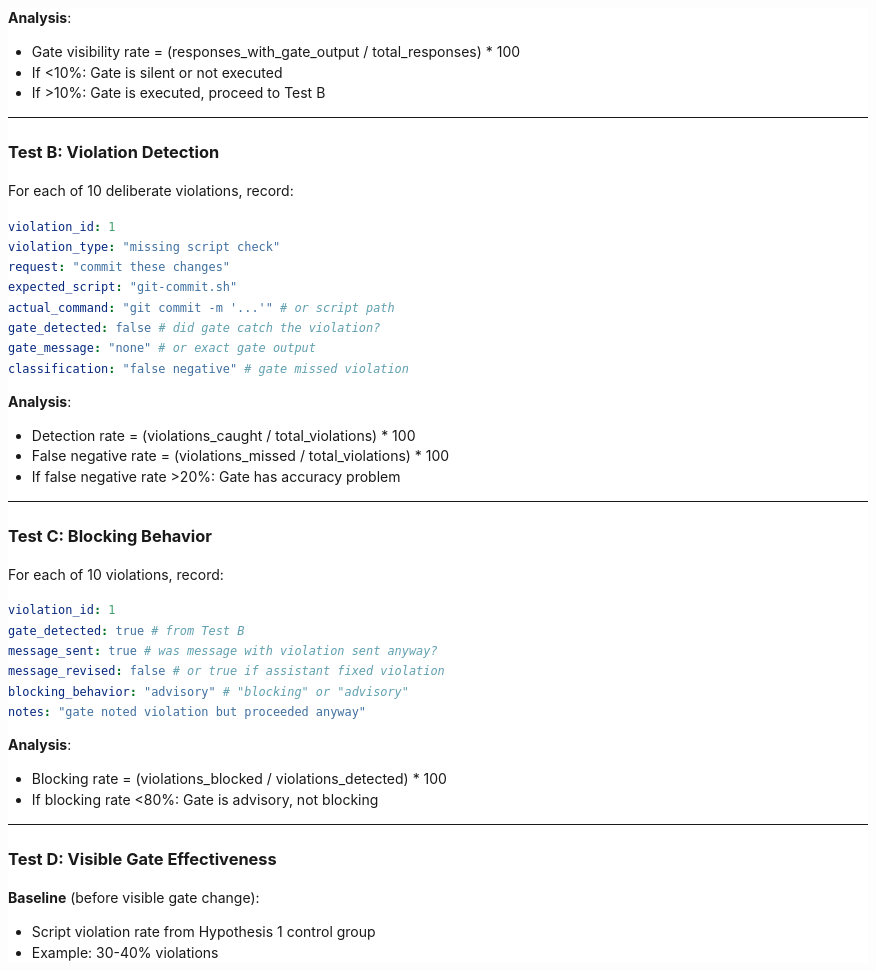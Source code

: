 **Analysis**:

- Gate visibility rate = (responses_with_gate_output / total_responses) \* 100
- If <10%: Gate is silent or not executed
- If >10%: Gate is executed, proceed to Test B

---

### Test B: Violation Detection

For each of 10 deliberate violations, record:

```yaml
violation_id: 1
violation_type: "missing script check"
request: "commit these changes"
expected_script: "git-commit.sh"
actual_command: "git commit -m '...'" # or script path
gate_detected: false # did gate catch the violation?
gate_message: "none" # or exact gate output
classification: "false negative" # gate missed violation
```

**Analysis**:

- Detection rate = (violations_caught / total_violations) \* 100
- False negative rate = (violations_missed / total_violations) \* 100
- If false negative rate >20%: Gate has accuracy problem

---

### Test C: Blocking Behavior

For each of 10 violations, record:

```yaml
violation_id: 1
gate_detected: true # from Test B
message_sent: true # was message with violation sent anyway?
message_revised: false # or true if assistant fixed violation
blocking_behavior: "advisory" # "blocking" or "advisory"
notes: "gate noted violation but proceeded anyway"
```

**Analysis**:

- Blocking rate = (violations_blocked / violations_detected) \* 100
- If blocking rate <80%: Gate is advisory, not blocking

---

### Test D: Visible Gate Effectiveness

**Baseline** (before visible gate change):

- Script violation rate from Hypothesis 1 control group
- Example: 30-40% violations
